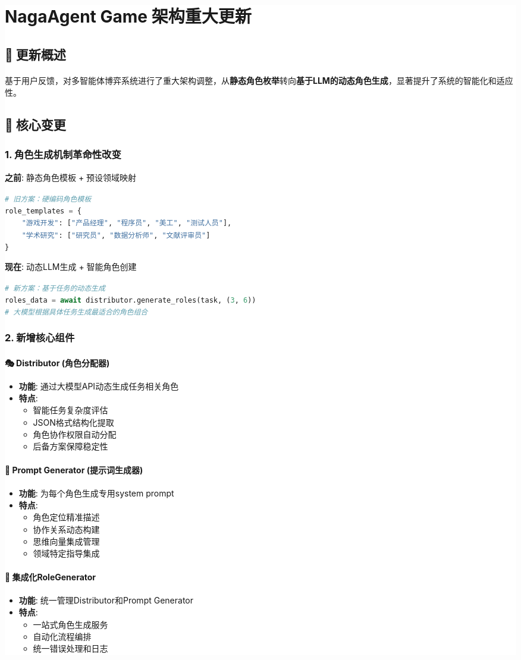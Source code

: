 # NagaAgent Game 架构重大更新

## 🎯 更新概述

基于用户反馈，对多智能体博弈系统进行了重大架构调整，从**静态角色枚举**转向**基于LLM的动态角色生成**，显著提升了系统的智能化和适应性。

## 🔄 核心变更

### 1. 角色生成机制革命性改变

**之前**: 静态角色模板 + 预设领域映射
```python
# 旧方案：硬编码角色模板
role_templates = {
    "游戏开发": ["产品经理", "程序员", "美工", "测试人员"],
    "学术研究": ["研究员", "数据分析师", "文献评审员"]
}
```

**现在**: 动态LLM生成 + 智能角色创建
```python  
# 新方案：基于任务的动态生成
roles_data = await distributor.generate_roles(task, (3, 6))
# 大模型根据具体任务生成最适合的角色组合
```

### 2. 新增核心组件

#### 🎭 Distributor (角色分配器)
- **功能**: 通过大模型API动态生成任务相关角色
- **特点**: 
  - 智能任务复杂度评估
  - JSON格式结构化提取
  - 角色协作权限自动分配
  - 后备方案保障稳定性

#### 📝 Prompt Generator (提示词生成器)  
- **功能**: 为每个角色生成专用system prompt
- **特点**:
  - 角色定位精准描述
  - 协作关系动态构建
  - 思维向量集成管理
  - 领域特定指导集成

#### 🔗 集成化RoleGenerator
- **功能**: 统一管理Distributor和Prompt Generator
- **特点**:
  - 一站式角色生成服务
  - 自动化流程编排
  - 统一错误处理和日志
